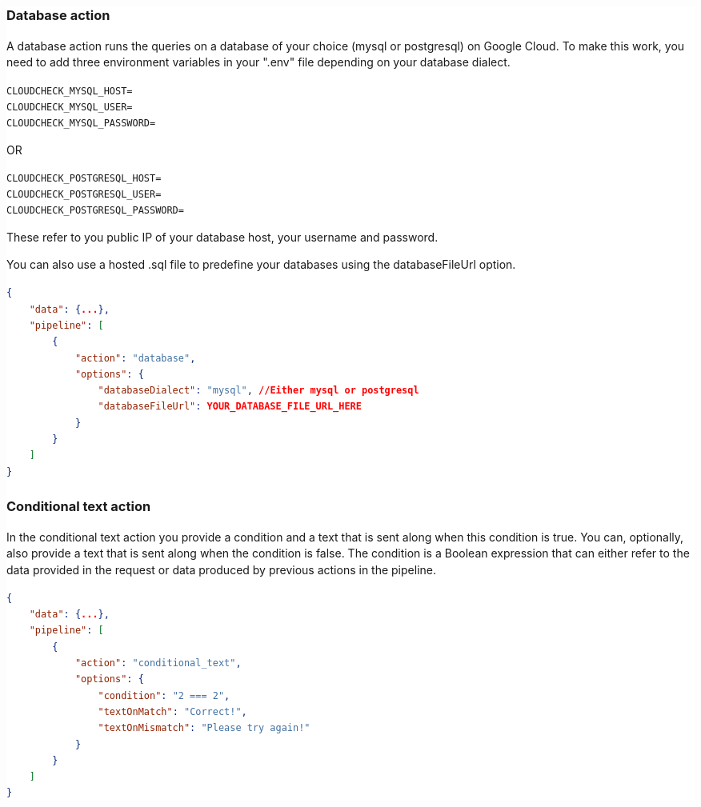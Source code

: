 ### Database action

A database action runs the queries on a database of your choice (mysql or postgresql) on Google Cloud. To make this work, you need to add three environment variables in your ".env" file depending on your database dialect.

```
CLOUDCHECK_MYSQL_HOST=
CLOUDCHECK_MYSQL_USER=
CLOUDCHECK_MYSQL_PASSWORD=
```

OR

```
CLOUDCHECK_POSTGRESQL_HOST=
CLOUDCHECK_POSTGRESQL_USER=
CLOUDCHECK_POSTGRESQL_PASSWORD=
```

These refer to you public IP of your database host, your username and password.

You can also use a hosted .sql file to predefine your databases using the databaseFileUrl option.

```JSON
{
	"data": {...},
	"pipeline": [
		{
			"action": "database",
			"options": {
				"databaseDialect": "mysql", //Either mysql or postgresql
				"databaseFileUrl": YOUR_DATABASE_FILE_URL_HERE
			}
		}
	]
}

```

### Conditional text action

In the conditional text action you provide a condition and a text that is sent along when this condition is true. You can, optionally, also provide a text that is sent along when the condition is false. The condition is a Boolean expression that can either refer to the data provided in the request or data produced by previous actions in the pipeline.

```JSON
{
	"data": {...},
	"pipeline": [
		{
			"action": "conditional_text",
			"options": {
				"condition": "2 === 2",
                "textOnMatch": "Correct!",
                "textOnMismatch": "Please try again!"
			}
		}
	]
}

```
